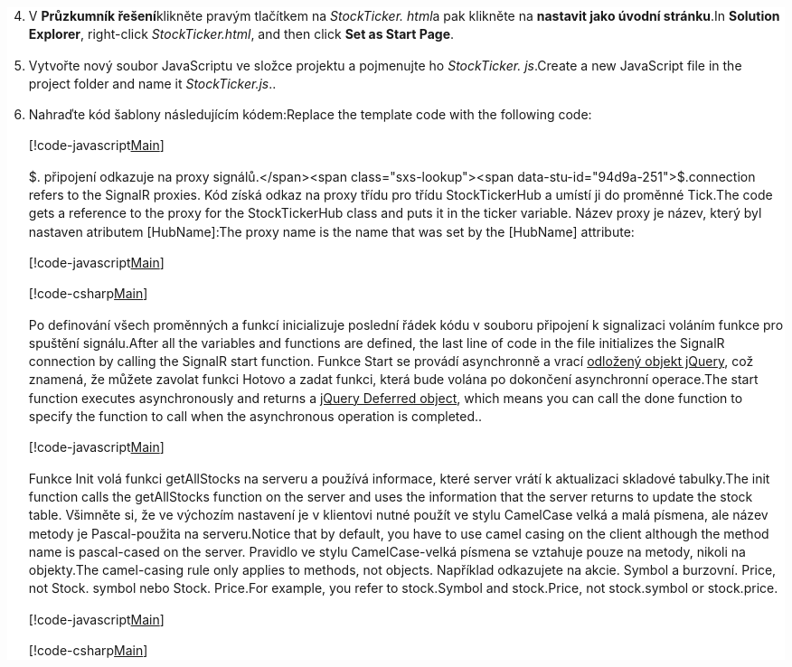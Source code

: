 4. <span data-ttu-id="94d9a-248">V **Průzkumník řešení**klikněte pravým tlačítkem na *StockTicker. html*a pak klikněte na **nastavit jako úvodní stránku**.</span><span class="sxs-lookup"><span data-stu-id="94d9a-248">In **Solution Explorer**, right-click *StockTicker.html*, and then click **Set as Start Page**.</span></span>
5. <span data-ttu-id="94d9a-249">Vytvořte nový soubor JavaScriptu ve složce projektu a pojmenujte ho *StockTicker. js*.</span><span class="sxs-lookup"><span data-stu-id="94d9a-249">Create a new JavaScript file in the project folder and name it *StockTicker.js*..</span></span>
6. <span data-ttu-id="94d9a-250">Nahraďte kód šablony následujícím kódem:</span><span class="sxs-lookup"><span data-stu-id="94d9a-250">Replace the template code with the following code:</span></span>

    [!code-javascript[Main](tutorial-server-broadcast-with-aspnet-signalr/samples/sample14.js)]

    <span data-ttu-id="94d9a-251">$. připojení odkazuje na proxy signálů.</span><span class="sxs-lookup"><span data-stu-id="94d9a-251">$.connection refers to the SignalR proxies.</span></span> <span data-ttu-id="94d9a-252">Kód získá odkaz na proxy třídu pro třídu StockTickerHub a umístí ji do proměnné Tick.</span><span class="sxs-lookup"><span data-stu-id="94d9a-252">The code gets a reference to the proxy for the StockTickerHub class and puts it in the ticker variable.</span></span> <span data-ttu-id="94d9a-253">Název proxy je název, který byl nastaven atributem [HubName]:</span><span class="sxs-lookup"><span data-stu-id="94d9a-253">The proxy name is the name that was set by the [HubName] attribute:</span></span>

    [!code-javascript[Main](tutorial-server-broadcast-with-aspnet-signalr/samples/sample15.js)]

    [!code-csharp[Main](tutorial-server-broadcast-with-aspnet-signalr/samples/sample16.cs)]

    <span data-ttu-id="94d9a-254">Po definování všech proměnných a funkcí inicializuje poslední řádek kódu v souboru připojení k signalizaci voláním funkce pro spuštění signálu.</span><span class="sxs-lookup"><span data-stu-id="94d9a-254">After all the variables and functions are defined, the last line of code in the file initializes the SignalR connection by calling the SignalR start function.</span></span> <span data-ttu-id="94d9a-255">Funkce Start se provádí asynchronně a vrací [odložený objekt jQuery](http://api.jquery.com/category/deferred-object/), což znamená, že můžete zavolat funkci Hotovo a zadat funkci, která bude volána po dokončení asynchronní operace.</span><span class="sxs-lookup"><span data-stu-id="94d9a-255">The start function executes asynchronously and returns a [jQuery Deferred object](http://api.jquery.com/category/deferred-object/), which means you can call the done function to specify the function to call when the asynchronous operation is completed..</span></span>

    [!code-javascript[Main](tutorial-server-broadcast-with-aspnet-signalr/samples/sample17.js)]

    <span data-ttu-id="94d9a-256">Funkce Init volá funkci getAllStocks na serveru a používá informace, které server vrátí k aktualizaci skladové tabulky.</span><span class="sxs-lookup"><span data-stu-id="94d9a-256">The init function calls the getAllStocks function on the server and uses the information that the server returns to update the stock table.</span></span> <span data-ttu-id="94d9a-257">Všimněte si, že ve výchozím nastavení je v klientovi nutné použít ve stylu CamelCase velká a malá písmena, ale název metody je Pascal-použita na serveru.</span><span class="sxs-lookup"><span data-stu-id="94d9a-257">Notice that by default, you have to use camel casing on the client although the method name is pascal-cased on the server.</span></span> <span data-ttu-id="94d9a-258">Pravidlo ve stylu CamelCase-velká písmena se vztahuje pouze na metody, nikoli na objekty.</span><span class="sxs-lookup"><span data-stu-id="94d9a-258">The camel-casing rule only applies to methods, not objects.</span></span> <span data-ttu-id="94d9a-259">Například odkazujete na akcie. Symbol a burzovní. Price, not Stock. symbol nebo Stock. Price.</span><span class="sxs-lookup"><span data-stu-id="94d9a-259">For example, you refer to stock.Symbol and stock.Price, not stock.symbol or stock.price.</span></span>

    [!code-javascript[Main](tutorial-server-broadcast-with-aspnet-signalr/samples/sample18.js)]

    [!code-csharp[Main](tutorial-server-broadcast-with-aspnet-signalr/samples/sample19.cs)]
